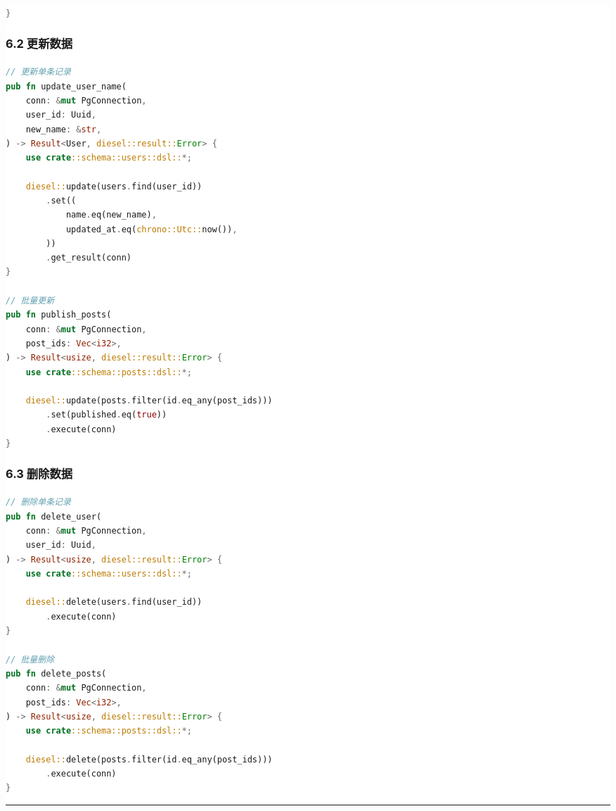 ```rust
}
```

### 6.2 更新数据

```rust
// 更新单条记录
pub fn update_user_name(
    conn: &mut PgConnection,
    user_id: Uuid,
    new_name: &str,
) -> Result<User, diesel::result::Error> {
    use crate::schema::users::dsl::*;
    
    diesel::update(users.find(user_id))
        .set((
            name.eq(new_name),
            updated_at.eq(chrono::Utc::now()),
        ))
        .get_result(conn)
}

// 批量更新
pub fn publish_posts(
    conn: &mut PgConnection,
    post_ids: Vec<i32>,
) -> Result<usize, diesel::result::Error> {
    use crate::schema::posts::dsl::*;
    
    diesel::update(posts.filter(id.eq_any(post_ids)))
        .set(published.eq(true))
        .execute(conn)
}
```

### 6.3 删除数据

```rust
// 删除单条记录
pub fn delete_user(
    conn: &mut PgConnection,
    user_id: Uuid,
) -> Result<usize, diesel::result::Error> {
    use crate::schema::users::dsl::*;
    
    diesel::delete(users.find(user_id))
        .execute(conn)
}

// 批量删除
pub fn delete_posts(
    conn: &mut PgConnection,
    post_ids: Vec<i32>,
) -> Result<usize, diesel::result::Error> {
    use crate::schema::posts::dsl::*;
    
    diesel::delete(posts.filter(id.eq_any(post_ids)))
        .execute(conn)
}
```

---